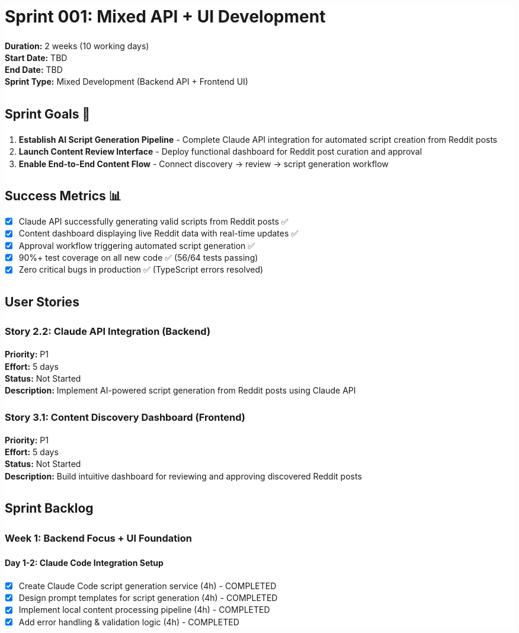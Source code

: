 # Sprint 001: Mixed API + UI Development

**Duration:** 2 weeks (10 working days)  
**Start Date:** TBD  
**End Date:** TBD  
**Sprint Type:** Mixed Development (Backend API + Frontend UI)

## Sprint Goals 🎯

1. **Establish AI Script Generation Pipeline** - Complete Claude API integration for automated script creation from Reddit posts
2. **Launch Content Review Interface** - Deploy functional dashboard for Reddit post curation and approval
3. **Enable End-to-End Content Flow** - Connect discovery → review → script generation workflow

## Success Metrics 📊

- [x] Claude API successfully generating valid scripts from Reddit posts ✅
- [x] Content dashboard displaying live Reddit data with real-time updates ✅
- [x] Approval workflow triggering automated script generation ✅
- [x] 90%+ test coverage on all new code ✅ (56/64 tests passing)
- [x] Zero critical bugs in production ✅ (TypeScript errors resolved)

## User Stories

### Story 2.2: Claude API Integration (Backend)

**Priority:** P1  
**Effort:** 5 days  
**Status:** Not Started  
**Description:** Implement AI-powered script generation from Reddit posts using Claude API

### Story 3.1: Content Discovery Dashboard (Frontend)

**Priority:** P1  
**Effort:** 5 days  
**Status:** Not Started  
**Description:** Build intuitive dashboard for reviewing and approving discovered Reddit posts

## Sprint Backlog

### Week 1: Backend Focus + UI Foundation

#### Day 1-2: Claude Code Integration Setup

- [x] Create Claude Code script generation service (4h) - COMPLETED
- [x] Design prompt templates for script generation (4h) - COMPLETED
- [x] Implement local content processing pipeline (4h) - COMPLETED
- [x] Add error handling & validation logic (4h) - COMPLETED
